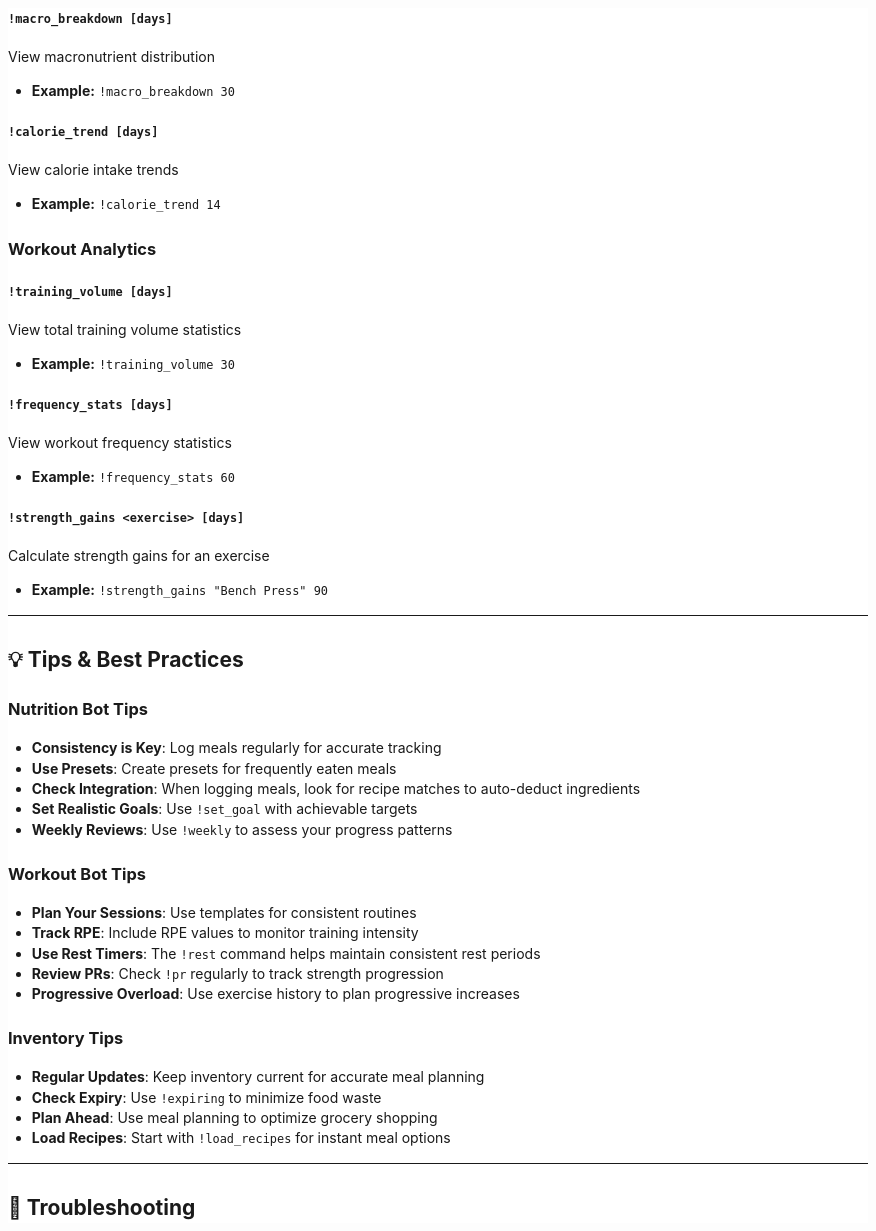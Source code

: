 #### `!macro_breakdown [days]`
View macronutrient distribution
- **Example:** `!macro_breakdown 30`

#### `!calorie_trend [days]`
View calorie intake trends
- **Example:** `!calorie_trend 14`

### Workout Analytics

#### `!training_volume [days]`
View total training volume statistics
- **Example:** `!training_volume 30`

#### `!frequency_stats [days]`
View workout frequency statistics
- **Example:** `!frequency_stats 60`

#### `!strength_gains <exercise> [days]`
Calculate strength gains for an exercise
- **Example:** `!strength_gains "Bench Press" 90`

---

## 💡 Tips & Best Practices

### Nutrition Bot Tips
- **Consistency is Key**: Log meals regularly for accurate tracking
- **Use Presets**: Create presets for frequently eaten meals
- **Check Integration**: When logging meals, look for recipe matches to auto-deduct ingredients
- **Set Realistic Goals**: Use `!set_goal` with achievable targets
- **Weekly Reviews**: Use `!weekly` to assess your progress patterns

### Workout Bot Tips
- **Plan Your Sessions**: Use templates for consistent routines
- **Track RPE**: Include RPE values to monitor training intensity
- **Use Rest Timers**: The `!rest` command helps maintain consistent rest periods
- **Review PRs**: Check `!pr` regularly to track strength progression
- **Progressive Overload**: Use exercise history to plan progressive increases

### Inventory Tips
- **Regular Updates**: Keep inventory current for accurate meal planning
- **Check Expiry**: Use `!expiring` to minimize food waste
- **Plan Ahead**: Use meal planning to optimize grocery shopping
- **Load Recipes**: Start with `!load_recipes` for instant meal options

---

## 🔧 Troubleshooting
